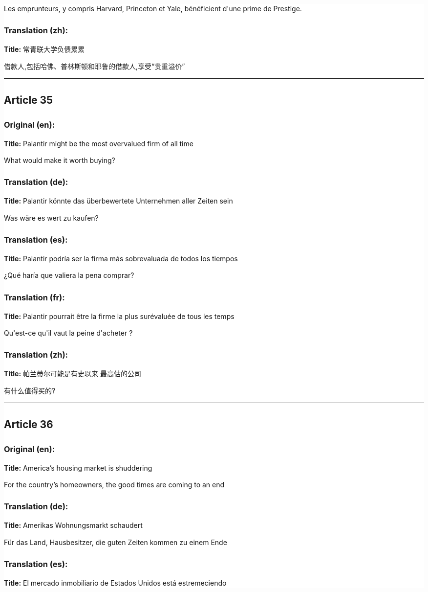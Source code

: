 Les emprunteurs, y compris Harvard, Princeton et Yale, bénéficient d'une prime de Prestige.

### Translation (zh):
**Title:** 常青联大学负债累累

借款人,包括哈佛、普林斯顿和耶鲁的借款人,享受“贵重溢价”

---

## Article 35
### Original (en):
**Title:** Palantir might be the most overvalued firm of all time

What would make it worth buying?

### Translation (de):
**Title:** Palantir könnte das überbewertete Unternehmen aller Zeiten sein

Was wäre es wert zu kaufen?

### Translation (es):
**Title:** Palantir podría ser la firma más sobrevaluada de todos los tiempos

¿Qué haría que valiera la pena comprar?

### Translation (fr):
**Title:** Palantir pourrait être la firme la plus surévaluée de tous les temps

Qu'est-ce qu'il vaut la peine d'acheter ?

### Translation (zh):
**Title:** 帕兰蒂尔可能是有史以来 最高估的公司

有什么值得买的?

---

## Article 36
### Original (en):
**Title:** America’s housing market is shuddering

For the country’s homeowners, the good times are coming to an end

### Translation (de):
**Title:** Amerikas Wohnungsmarkt schaudert

Für das Land, Hausbesitzer, die guten Zeiten kommen zu einem Ende

### Translation (es):
**Title:** El mercado inmobiliario de Estados Unidos está estremeciendo
